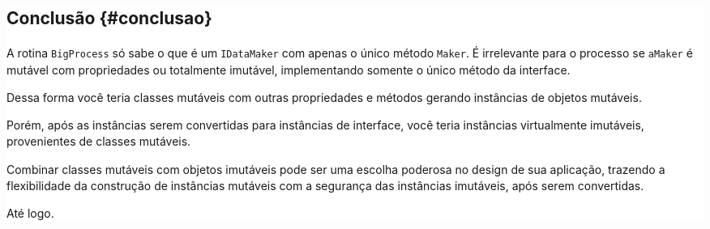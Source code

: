 ## Conclusão {#conclusao}
    
A rotina `BigProcess` só sabe o que é um `IDataMaker` com apenas o único método `Maker`. É irrelevante para o processo se `aMaker` é mutável com propriedades ou totalmente imutável, implementando somente o único método da interface.

Dessa forma você teria classes mutáveis com outras propriedades e métodos gerando instâncias de objetos mutáveis. 

Porém, após as instâncias serem convertidas para instâncias de interface, você teria instâncias virtualmente imutáveis, provenientes de classes mutáveis.

Combinar classes mutáveis com objetos imutáveis pode ser uma escolha poderosa no design de sua aplicação, trazendo a flexibilidade da construção de instâncias mutáveis com a segurança das instâncias imutáveis, após serem convertidas.
  
Até logo.